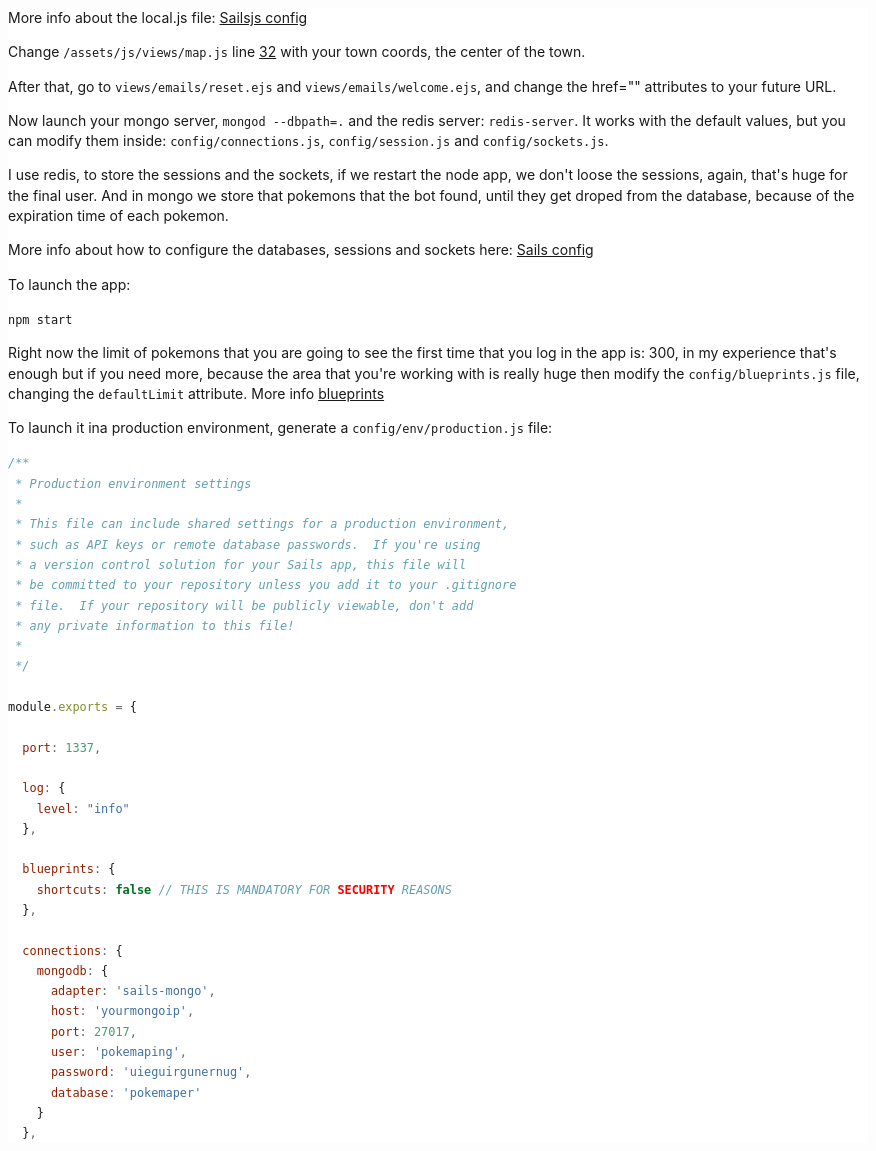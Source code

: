 More info about the local.js file: [Sailsjs config](http://sailsjs.org/documentation/concepts/configuration/the-local-js-file)

Change `/assets/js/views/map.js` line [32](https://github.com/Josebaseba/pokemap-node/blob/master/assets/js/views/map.js#L32) with your town coords, the center of the town.

After that, go to `views/emails/reset.ejs` and `views/emails/welcome.ejs`, and change the href="" attributes to your future URL.

Now launch your mongo server, `mongod --dbpath=.` and the redis server: `redis-server`. It works with the default values, but you can modify them inside: `config/connections.js`, `config/session.js` and `config/sockets.js`.

I use redis, to store the sessions and the sockets, if we restart the node app, we don't loose the sessions, again, that's huge for the final user. And in mongo we store that pokemons that the bot found, until they get droped from the database, because of the expiration time of each pokemon.

More info about how to configure the databases, sessions and sockets here: [Sails config](http://sailsjs.org/documentation/reference/configuration)

To launch the app:

```
npm start
```

Right now the limit of pokemons that you are going to see the first time that you log in the app is: 300, in my experience that's enough but if you need more, because the area that you're working with is really huge then modify the `config/blueprints.js` file, changing the `defaultLimit` attribute. More info [blueprints](http://sailsjs.org/documentation/reference/configuration/sails-config-blueprints)

To launch it ina  production environment, generate a `config/env/production.js` file:

```javascript
/**
 * Production environment settings
 *
 * This file can include shared settings for a production environment,
 * such as API keys or remote database passwords.  If you're using
 * a version control solution for your Sails app, this file will
 * be committed to your repository unless you add it to your .gitignore
 * file.  If your repository will be publicly viewable, don't add
 * any private information to this file!
 *
 */

module.exports = {

  port: 1337,

  log: {
    level: "info"
  },

  blueprints: {
    shortcuts: false // THIS IS MANDATORY FOR SECURITY REASONS
  },

  connections: {
    mongodb: {
      adapter: 'sails-mongo',
      host: 'yourmongoip',
      port: 27017,
      user: 'pokemaping',
      password: 'uieguirgunernug',
      database: 'pokemaper'
    }
  },
```
